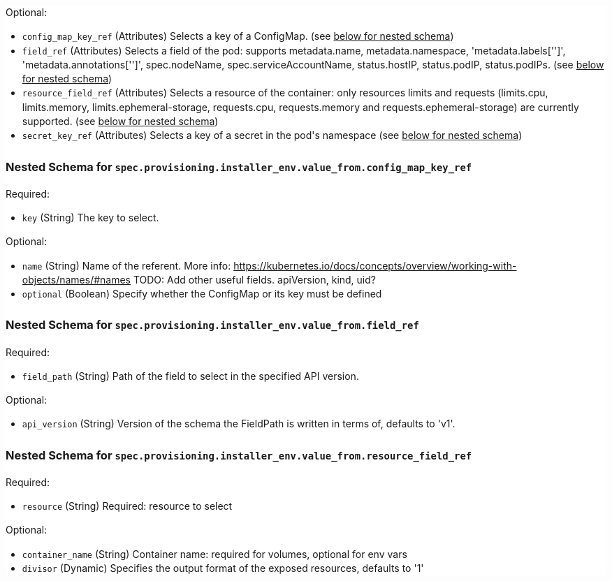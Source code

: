 Optional:

- `config_map_key_ref` (Attributes) Selects a key of a ConfigMap. (see [below for nested schema](#nestedatt--spec--provisioning--installer_env--value_from--config_map_key_ref))
- `field_ref` (Attributes) Selects a field of the pod: supports metadata.name, metadata.namespace, 'metadata.labels['<KEY>']', 'metadata.annotations['<KEY>']', spec.nodeName, spec.serviceAccountName, status.hostIP, status.podIP, status.podIPs. (see [below for nested schema](#nestedatt--spec--provisioning--installer_env--value_from--field_ref))
- `resource_field_ref` (Attributes) Selects a resource of the container: only resources limits and requests (limits.cpu, limits.memory, limits.ephemeral-storage, requests.cpu, requests.memory and requests.ephemeral-storage) are currently supported. (see [below for nested schema](#nestedatt--spec--provisioning--installer_env--value_from--resource_field_ref))
- `secret_key_ref` (Attributes) Selects a key of a secret in the pod's namespace (see [below for nested schema](#nestedatt--spec--provisioning--installer_env--value_from--secret_key_ref))

<a id="nestedatt--spec--provisioning--installer_env--value_from--config_map_key_ref"></a>
### Nested Schema for `spec.provisioning.installer_env.value_from.config_map_key_ref`

Required:

- `key` (String) The key to select.

Optional:

- `name` (String) Name of the referent. More info: https://kubernetes.io/docs/concepts/overview/working-with-objects/names/#names TODO: Add other useful fields. apiVersion, kind, uid?
- `optional` (Boolean) Specify whether the ConfigMap or its key must be defined


<a id="nestedatt--spec--provisioning--installer_env--value_from--field_ref"></a>
### Nested Schema for `spec.provisioning.installer_env.value_from.field_ref`

Required:

- `field_path` (String) Path of the field to select in the specified API version.

Optional:

- `api_version` (String) Version of the schema the FieldPath is written in terms of, defaults to 'v1'.


<a id="nestedatt--spec--provisioning--installer_env--value_from--resource_field_ref"></a>
### Nested Schema for `spec.provisioning.installer_env.value_from.resource_field_ref`

Required:

- `resource` (String) Required: resource to select

Optional:

- `container_name` (String) Container name: required for volumes, optional for env vars
- `divisor` (Dynamic) Specifies the output format of the exposed resources, defaults to '1'


